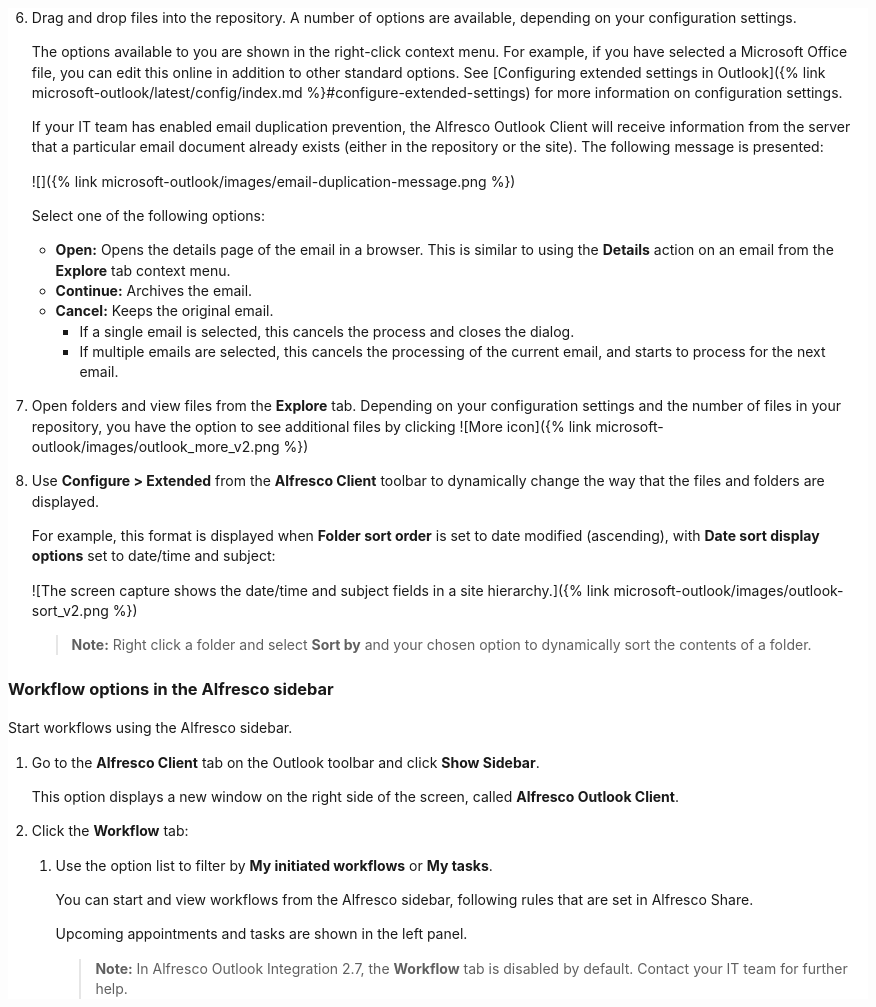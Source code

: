 6. Drag and drop files into the repository. A number of options are available, depending on your configuration settings.

    The options available to you are shown in the right-click context menu. For example, if you have selected a Microsoft Office file, you can edit this online in addition to other standard options. See [Configuring extended settings in Outlook]({% link microsoft-outlook/latest/config/index.md %}#configure-extended-settings) for more information on configuration settings.

    If your IT team has enabled email duplication prevention, the Alfresco Outlook Client will receive information from the server that a particular email document already exists (either in the repository or the site). The following message is presented:

    ![]({% link microsoft-outlook/images/email-duplication-message.png %})

    Select one of the following options:

    * **Open:** Opens the details page of the email in a browser. This is similar to using the **Details** action on an email from the **Explore** tab context menu.
    * **Continue:** Archives the email.
    * **Cancel:** Keeps the original email.
      * If a single email is selected, this cancels the process and closes the dialog.
      * If multiple emails are selected, this cancels the processing of the current email, and starts to process for the next email.

7. Open folders and view files from the **Explore** tab. Depending on your configuration settings and the number of files in your repository, you have the option to see additional files by clicking ![More icon]({% link microsoft-outlook/images/outlook_more_v2.png %})

8. Use **Configure > Extended** from the **Alfresco Client** toolbar to dynamically change the way that the files and folders are displayed.

    For example, this format is displayed when **Folder sort order** is set to date modified (ascending), with **Date sort display options** set to date/time and subject:

    ![The screen capture shows the date/time and subject fields in a site hierarchy.]({% link microsoft-outlook/images/outlook-sort_v2.png %})

    >**Note:** Right click a folder and select **Sort by** and your chosen option to dynamically sort the contents of a folder.

### Workflow options in the Alfresco sidebar

Start workflows using the Alfresco sidebar.

1. Go to the **Alfresco Client** tab on the Outlook toolbar and click **Show Sidebar**.

    This option displays a new window on the right side of the screen, called **Alfresco Outlook Client**.

2. Click the **Workflow** tab:

    1. Use the option list to filter by **My initiated workflows** or **My tasks**.

        You can start and view workflows from the Alfresco sidebar, following rules that are set in Alfresco Share.

        Upcoming appointments and tasks are shown in the left panel.

        >**Note:** In Alfresco Outlook Integration 2.7, the **Workflow** tab is disabled by default. Contact your IT team for further help.
